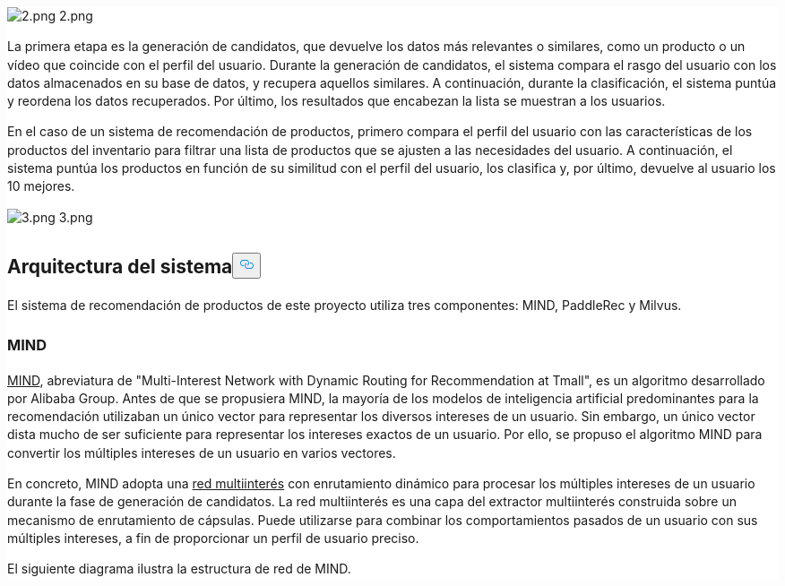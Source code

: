    <span class="img-wrapper"> <img translate="no" src="https://assets.zilliz.com/2_29e27eb9b1.png" alt="2.png" class="doc-image" id="2.png" />
   </span> <span class="img-wrapper"> <span>2.png</span> </span></p>
<p>La primera etapa es la generación de candidatos, que devuelve los datos más relevantes o similares, como un producto o un vídeo que coincide con el perfil del usuario. Durante la generación de candidatos, el sistema compara el rasgo del usuario con los datos almacenados en su base de datos, y recupera aquellos similares. A continuación, durante la clasificación, el sistema puntúa y reordena los datos recuperados. Por último, los resultados que encabezan la lista se muestran a los usuarios.</p>
<p>En el caso de un sistema de recomendación de productos, primero compara el perfil del usuario con las características de los productos del inventario para filtrar una lista de productos que se ajusten a las necesidades del usuario. A continuación, el sistema puntúa los productos en función de su similitud con el perfil del usuario, los clasifica y, por último, devuelve al usuario los 10 mejores.</p>
<p>
  
   <span class="img-wrapper"> <img translate="no" src="https://assets.zilliz.com/3_5850ba2c46.png" alt="3.png" class="doc-image" id="3.png" />
   </span> <span class="img-wrapper"> <span>3.png</span> </span></p>
<h2 id="System-architecture" class="common-anchor-header">Arquitectura del sistema<button data-href="#System-architecture" class="anchor-icon" translate="no">
      <svg translate="no"
        aria-hidden="true"
        focusable="false"
        height="20"
        version="1.1"
        viewBox="0 0 16 16"
        width="16"
      >
        <path
          fill="#0092E4"
          fill-rule="evenodd"
          d="M4 9h1v1H4c-1.5 0-3-1.69-3-3.5S2.55 3 4 3h4c1.45 0 3 1.69 3 3.5 0 1.41-.91 2.72-2 3.25V8.59c.58-.45 1-1.27 1-2.09C10 5.22 8.98 4 8 4H4c-.98 0-2 1.22-2 2.5S3 9 4 9zm9-3h-1v1h1c1 0 2 1.22 2 2.5S13.98 12 13 12H9c-.98 0-2-1.22-2-2.5 0-.83.42-1.64 1-2.09V6.25c-1.09.53-2 1.84-2 3.25C6 11.31 7.55 13 9 13h4c1.45 0 3-1.69 3-3.5S14.5 6 13 6z"
        ></path>
      </svg>
    </button></h2><p>El sistema de recomendación de productos de este proyecto utiliza tres componentes: MIND, PaddleRec y Milvus.</p>
<h3 id="MIND" class="common-anchor-header">MIND</h3><p><a href="https://arxiv.org/pdf/1904.08030">MIND</a>, abreviatura de &quot;Multi-Interest Network with Dynamic Routing for Recommendation at Tmall&quot;, es un algoritmo desarrollado por Alibaba Group. Antes de que se propusiera MIND, la mayoría de los modelos de inteligencia artificial predominantes para la recomendación utilizaban un único vector para representar los diversos intereses de un usuario. Sin embargo, un único vector dista mucho de ser suficiente para representar los intereses exactos de un usuario. Por ello, se propuso el algoritmo MIND para convertir los múltiples intereses de un usuario en varios vectores.</p>
<p>En concreto, MIND adopta una <a href="https://arxiv.org/pdf/2005.09347">red multiinterés</a> con enrutamiento dinámico para procesar los múltiples intereses de un usuario durante la fase de generación de candidatos. La red multiinterés es una capa del extractor multiinterés construida sobre un mecanismo de enrutamiento de cápsulas. Puede utilizarse para combinar los comportamientos pasados de un usuario con sus múltiples intereses, a fin de proporcionar un perfil de usuario preciso.</p>
<p>El siguiente diagrama ilustra la estructura de red de MIND.</p>
<p>
  